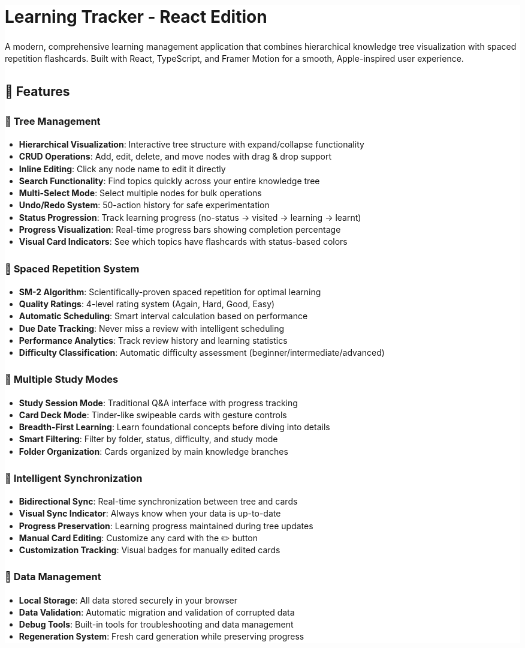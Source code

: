 # Learning Tracker - React Edition

A modern, comprehensive learning management application that combines hierarchical knowledge tree visualization with spaced repetition flashcards. Built with React, TypeScript, and Framer Motion for a smooth, Apple-inspired user experience.

## 🚀 Features

### 🌳 **Tree Management**

- **Hierarchical Visualization**: Interactive tree structure with expand/collapse functionality
- **CRUD Operations**: Add, edit, delete, and move nodes with drag & drop support
- **Inline Editing**: Click any node name to edit it directly
- **Search Functionality**: Find topics quickly across your entire knowledge tree
- **Multi-Select Mode**: Select multiple nodes for bulk operations
- **Undo/Redo System**: 50-action history for safe experimentation
- **Status Progression**: Track learning progress (no-status → visited → learning → learnt)
- **Progress Visualization**: Real-time progress bars showing completion percentage
- **Visual Card Indicators**: See which topics have flashcards with status-based colors

### 🧠 **Spaced Repetition System**

- **SM-2 Algorithm**: Scientifically-proven spaced repetition for optimal learning
- **Quality Ratings**: 4-level rating system (Again, Hard, Good, Easy)
- **Automatic Scheduling**: Smart interval calculation based on performance
- **Due Date Tracking**: Never miss a review with intelligent scheduling
- **Performance Analytics**: Track review history and learning statistics
- **Difficulty Classification**: Automatic difficulty assessment (beginner/intermediate/advanced)

### 🎴 **Multiple Study Modes**

- **Study Session Mode**: Traditional Q&A interface with progress tracking
- **Card Deck Mode**: Tinder-like swipeable cards with gesture controls
- **Breadth-First Learning**: Learn foundational concepts before diving into details
- **Smart Filtering**: Filter by folder, status, difficulty, and study mode
- **Folder Organization**: Cards organized by main knowledge branches

### 🔄 **Intelligent Synchronization**

- **Bidirectional Sync**: Real-time synchronization between tree and cards
- **Visual Sync Indicator**: Always know when your data is up-to-date
- **Progress Preservation**: Learning progress maintained during tree updates
- **Manual Card Editing**: Customize any card with the ✏️ button
- **Customization Tracking**: Visual badges for manually edited cards

### 💾 **Data Management**

- **Local Storage**: All data stored securely in your browser
- **Data Validation**: Automatic migration and validation of corrupted data
- **Debug Tools**: Built-in tools for troubleshooting and data management
- **Regeneration System**: Fresh card generation while preserving progress
